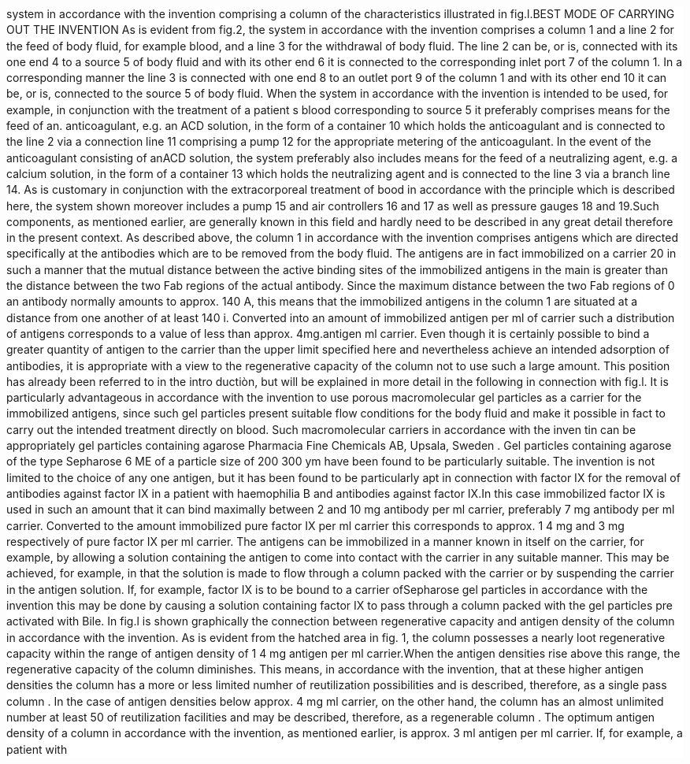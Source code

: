 system in accordance with the invention comprising a column of the characteristics illustrated in fig.l.BEST MODE OF CARRYING OUT THE INVENTION As is evident from fig.2, the system in accordance with the invention comprises a column 1 and a line 2 for the feed of body fluid, for example blood, and a line 3 for the withdrawal of body fluid. The line 2 can be, or is, connected with its one end 4 to a source 5 of body fluid and with its other end 6 it is connected to the corresponding inlet port 7 of the column 1. In a corresponding manner the line 3 is connected with one end 8 to an outlet port 9 of the column 1 and with its other end 10 it can be, or is, connected to the source 5 of body fluid. When the system in accordance with the invention is intended to be used, for example, in conjunction with the treatment of a patient s blood corresponding to source 5 it preferably comprises means for the feed of an. anticoagulant, e.g. an ACD solution, in the form of a container 10 which holds the anticoagulant and is connected to the line 2 via a connection line 11 comprising a pump 12 for the appropriate metering of the anticoagulant. In the event of the anticoagulant consisting of anACD solution, the system preferably also includes means for the feed of a neutralizing agent, e.g. a calcium solution, in the form of a container 13 which holds the neutralizing agent and is connected to the line 3 via a branch line 14. As is customary in conjunction with the extracorporeal treatment of bood in accordance with the principle which is described here, the system shown moreover includes a pump 15 and air controllers 16 and 17 as well as pressure gauges 18 and 19.Such components, as mentioned earlier, are generally known in this field and hardly need to be described in any great detail therefore in the present context. As described above, the column 1 in accordance with the invention comprises antigens which are directed specifically at the antibodies which are to be removed from the body fluid. The antigens are in fact immobilized on a carrier 20 in such a manner that the mutual distance between the active binding sites of the immobilized antigens in the main is greater than the distance between the two Fab regions of the actual antibody. Since the maximum distance between the two Fab regions of 0 an antibody normally amounts to approx. 140 A, this means that the immobilized antigens in the column 1 are situated at a distance from one another of at least 140 i. Converted into an amount of immobilized antigen per ml of carrier such a distribution of antigens corresponds to a value of less than approx. 4mg.antigen ml carrier. Even though it is certainly possible to bind a greater quantity of antigen to the carrier than the upper limit specified here and nevertheless achieve an intended adsorption of antibodies, it is appropriate with a view to the regenerative capacity of the column not to use such a large amount. This position has already been referred to in the intro ductiòn, but will be explained in more detail in the following in connection with fig.l. It is particularly advantageous in accordance with the invention to use porous macromolecular gel particles as a carrier for the immobilized antigens, since such gel particles present suitable flow conditions for the body fluid and make it possible in fact to carry out the intended treatment directly on blood. Such macromolecular carriers in accordance with the inven tin can be appropriately gel particles containing agarose Pharmacia Fine Chemicals AB, Upsala, Sweden . Gel particles containing agarose of the type Sepharose 6 ME of a particle size of 200 300 ym have been found to be particularly suitable. The invention is not limited to the choice of any one antigen, but it has been found to be particularly apt in connection with factor IX for the removal of antibodies against factor IX in a patient with haemophilia B and antibodies against factor IX.In this case immobilized factor IX is used in such an amount that it can bind maximally between 2 and 10 mg antibody per ml carrier, preferably 7 mg antibody per ml carrier. Converted to the amount immobilized pure factor IX per ml carrier this corresponds to approx. 1 4 mg and 3 mg respectively of pure factor IX per ml carrier. The antigens can be immobilized in a manner known in itself on the carrier, for example, by allowing a solution containing the antigen to come into contact with the carrier in any suitable manner. This may be achieved, for example, in that the solution is made to flow through a column packed with the carrier or by suspending the carrier in the antigen solution. If, for example, factor IX is to be bound to a carrier ofSepharose gel particles in accordance with the invention this may be done by causing a solution containing factor IX to pass through a column packed with the gel particles pre activated with Bile. In fig.l is shown graphically the connection between regenerative capacity and antigen density of the column in accordance with the invention. As is evident from the hatched area in fig. 1, the column possesses a nearly loot regenerative capacity within the range of antigen density of 1 4 mg antigen per ml carrier.When the antigen densities rise above this range, the regenerative capacity of the column diminishes. This means, in accordance with the invention, that at these higher antigen densities the column has a more or less limited numher of reutilization possibilities and is described, therefore, as a single pass column . In the case of antigen densities below approx. 4 mg ml carrier, on the other hand, the column has an almost unlimited number at least 50 of reutilization facilities and may be described, therefore, as a regenerable column . The optimum antigen density of a column in accordance with the invention, as mentioned earlier, is approx. 3 ml antigen per ml carrier. If, for example, a patient with